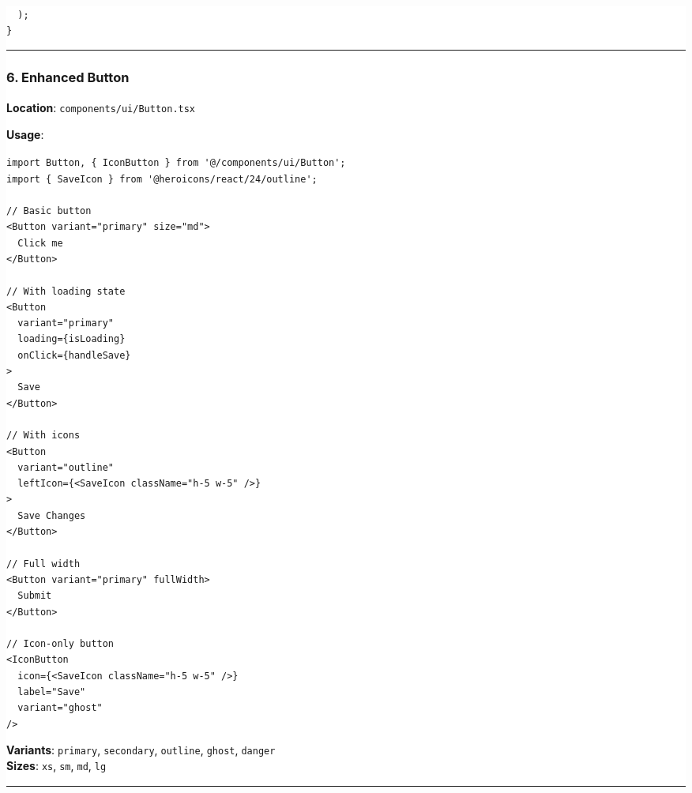 ```tsx
  );
}
```

---

### 6. Enhanced Button

**Location**: `components/ui/Button.tsx`

**Usage**:

```tsx
import Button, { IconButton } from '@/components/ui/Button';
import { SaveIcon } from '@heroicons/react/24/outline';

// Basic button
<Button variant="primary" size="md">
  Click me
</Button>

// With loading state
<Button 
  variant="primary" 
  loading={isLoading}
  onClick={handleSave}
>
  Save
</Button>

// With icons
<Button 
  variant="outline"
  leftIcon={<SaveIcon className="h-5 w-5" />}
>
  Save Changes
</Button>

// Full width
<Button variant="primary" fullWidth>
  Submit
</Button>

// Icon-only button
<IconButton
  icon={<SaveIcon className="h-5 w-5" />}
  label="Save"
  variant="ghost"
/>
```

**Variants**: `primary`, `secondary`, `outline`, `ghost`, `danger`  
**Sizes**: `xs`, `sm`, `md`, `lg`

---